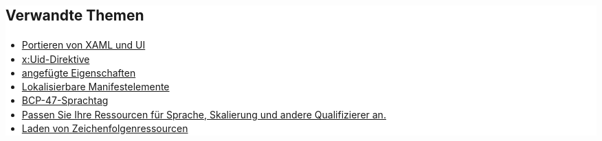 ## <a name="related-topics"></a>Verwandte Themen
* [Portieren von XAML und UI](../porting/wpsl-to-uwp-porting-xaml-and-ui.md#localization-and-globalization)
* [x:Uid-Direktive](../xaml-platform/x-uid-directive.md)
* [angefügte Eigenschaften](../xaml-platform/attached-properties-overview.md)
* [Lokalisierbare Manifestelemente](/uwp/schemas/appxpackage/uapmanifestschema/localizable-manifest-items-win10?branch=live)
* [BCP-47-Sprachtag](https://tools.ietf.org/html/bcp47)
* [Passen Sie Ihre Ressourcen für Sprache, Skalierung und andere Qualifizierer an.](tailor-resources-lang-scale-contrast.md)
* [Laden von Zeichenfolgenressourcen](/previous-versions/windows/apps/hh965323(v=win.10))
